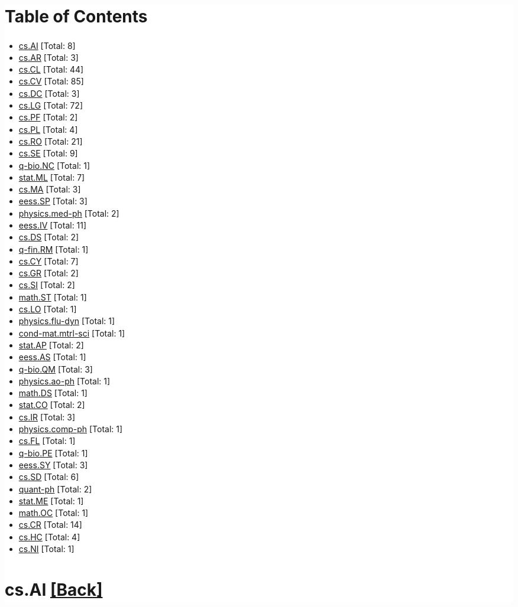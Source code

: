 <div id=toc></div>

# Table of Contents

- [cs.AI](#cs.AI) [Total: 8]
- [cs.AR](#cs.AR) [Total: 3]
- [cs.CL](#cs.CL) [Total: 44]
- [cs.CV](#cs.CV) [Total: 85]
- [cs.DC](#cs.DC) [Total: 3]
- [cs.LG](#cs.LG) [Total: 72]
- [cs.PF](#cs.PF) [Total: 2]
- [cs.PL](#cs.PL) [Total: 4]
- [cs.RO](#cs.RO) [Total: 21]
- [cs.SE](#cs.SE) [Total: 9]
- [q-bio.NC](#q-bio.NC) [Total: 1]
- [stat.ML](#stat.ML) [Total: 7]
- [cs.MA](#cs.MA) [Total: 3]
- [eess.SP](#eess.SP) [Total: 3]
- [physics.med-ph](#physics.med-ph) [Total: 2]
- [eess.IV](#eess.IV) [Total: 11]
- [cs.DS](#cs.DS) [Total: 2]
- [q-fin.RM](#q-fin.RM) [Total: 1]
- [cs.CY](#cs.CY) [Total: 7]
- [cs.GR](#cs.GR) [Total: 2]
- [cs.SI](#cs.SI) [Total: 2]
- [math.ST](#math.ST) [Total: 1]
- [cs.LO](#cs.LO) [Total: 1]
- [physics.flu-dyn](#physics.flu-dyn) [Total: 1]
- [cond-mat.mtrl-sci](#cond-mat.mtrl-sci) [Total: 1]
- [stat.AP](#stat.AP) [Total: 2]
- [eess.AS](#eess.AS) [Total: 1]
- [q-bio.QM](#q-bio.QM) [Total: 3]
- [physics.ao-ph](#physics.ao-ph) [Total: 1]
- [math.DS](#math.DS) [Total: 1]
- [stat.CO](#stat.CO) [Total: 2]
- [cs.IR](#cs.IR) [Total: 3]
- [physics.comp-ph](#physics.comp-ph) [Total: 1]
- [cs.FL](#cs.FL) [Total: 1]
- [q-bio.PE](#q-bio.PE) [Total: 1]
- [eess.SY](#eess.SY) [Total: 3]
- [cs.SD](#cs.SD) [Total: 6]
- [quant-ph](#quant-ph) [Total: 2]
- [stat.ME](#stat.ME) [Total: 1]
- [math.OC](#math.OC) [Total: 1]
- [cs.CR](#cs.CR) [Total: 14]
- [cs.HC](#cs.HC) [Total: 4]
- [cs.NI](#cs.NI) [Total: 1]


<div id='cs.AI'></div>

# cs.AI [[Back]](#toc)
